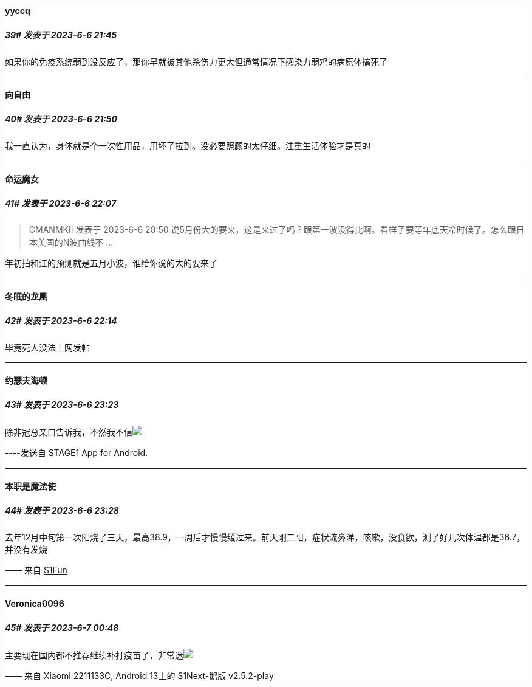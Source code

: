 ####  yyccq  
##### 39#       发表于 2023-6-6 21:45

如果你的免疫系统弱到没反应了，那你早就被其他杀伤力更大但通常情况下感染力弱鸡的病原体搞死了

*****

####  向自由  
##### 40#       发表于 2023-6-6 21:50

我一直认为，身体就是个一次性用品，用坏了拉到。没必要照顾的太仔细。注重生活体验才是真的

*****

####  命运魔女  
##### 41#       发表于 2023-6-6 22:07

<blockquote>CMANMKII 发表于 2023-6-6 20:50
说5月份大的要来，这是来过了吗？跟第一波没得比啊。看样子要等年底天冷时候了。怎么跟日本美国的N波曲线不 ...</blockquote>
年初拍和江的预测就是五月小波，谁给你说的大的要来了

*****

####  冬眠的龙凰  
##### 42#       发表于 2023-6-6 22:14

毕竟死人没法上网发帖

*****

####  约瑟夫海顿  
##### 43#       发表于 2023-6-6 23:23

除非冠总亲口告诉我，不然我不信<img src="https://static.saraba1st.com/image/smiley/face2017/066.png" referrerpolicy="no-referrer">

----发送自 [STAGE1 App for Android.](http://stage1.5j4m.com/?1.37)

*****

####  本职是魔法使  
##### 44#       发表于 2023-6-6 23:28

去年12月中旬第一次阳烧了三天，最高38.9，一周后才慢慢缓过来。前天刚二阳，症状流鼻涕，咳嗽，没食欲，测了好几次体温都是36.7，并没有发烧

—— 来自 [S1Fun](https://s1fun.koalcat.com)

*****

####  Veronica0096  
##### 45#       发表于 2023-6-7 00:48

主要现在国内都不推荐继续补打疫苗了，非常迷<img src="https://static.saraba1st.com/image/smiley/face2017/067.png" referrerpolicy="no-referrer">

—— 来自 Xiaomi 2211133C, Android 13上的 [S1Next-鹅版](https://github.com/ykrank/S1-Next/releases) v2.5.2-play
